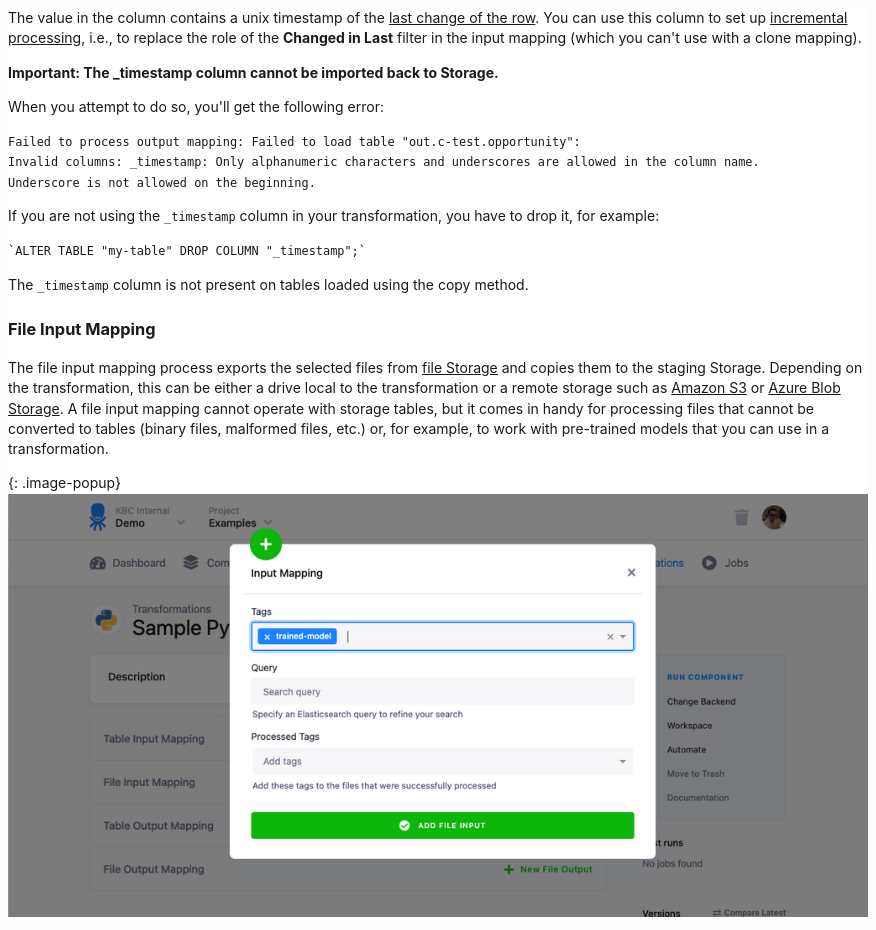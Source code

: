 The value in the column contains a unix timestamp of the [last change of the row](/storage/tables/#manual-incremental-processing). 
You can use this column to set up [incremental processing](/storage/tables/#incremental-processing),
i.e., to replace the role of the **Changed in Last** filter in the input mapping (which you can't use with a clone mapping).

**Important: The _timestamp column cannot be imported back to Storage.** 

When you attempt to do so, you'll get the following error:

	Failed to process output mapping: Failed to load table "out.c-test.opportunity": 
	Invalid columns: _timestamp: Only alphanumeric characters and underscores are allowed in the column name. 
	Underscore is not allowed on the beginning.

If you are not using the `_timestamp` column in your transformation, you have to drop it, for example:

	`ALTER TABLE "my-table" DROP COLUMN "_timestamp";`

The `_timestamp` column is not present on tables loaded using the copy method.

### File Input Mapping
The file input mapping process exports the selected files from [file Storage](/storage/files/) and copies them to the 
staging Storage. Depending on the transformation, this can be either a drive local to the transformation
or a remote storage such as [Amazon S3](https://aws.amazon.com/s3/) or 
[Azure Blob Storage](https://azure.microsoft.com/en-us/services/storage/blobs/). A file input mapping cannot operate 
with storage tables, but it comes in handy for processing files that cannot be converted to tables (binary files, 
malformed files, etc.) or, for example, to work with pre-trained models that you can use in a transformation.

{: .image-popup}
![File Input Mapping](/transformations/mappings/file-input-mapping.png)
